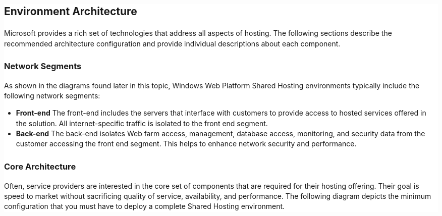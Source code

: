 <a id="envarch"></a>

## Environment Architecture

Microsoft provides a rich set of technologies that address all aspects of hosting. The following sections describe the recommended architecture configuration and provide individual descriptions about each component.

<a id="NetSeg"></a>

### Network Segments

As shown in the diagrams found later in this topic, Windows Web Platform Shared Hosting environments typically include the following network segments:

- **Front-end** The front-end includes the servers that interface with customers to provide access to hosted services offered in the solution. All internet-specific traffic is isolated to the front end segment.
- **Back-end** The back-end isolates Web farm access, management, database access, monitoring, and security data from the customer accessing the front end segment. This helps to enhance network security and performance.

<a id="CoreArc"></a>

### Core Architecture

Often, service providers are interested in the core set of components that are required for their hosting offering. Their goal is speed to market without sacrificing quality of service, availability, and performance. The following diagram depicts the minimum configuration that you must have to deploy a complete Shared Hosting environment.  